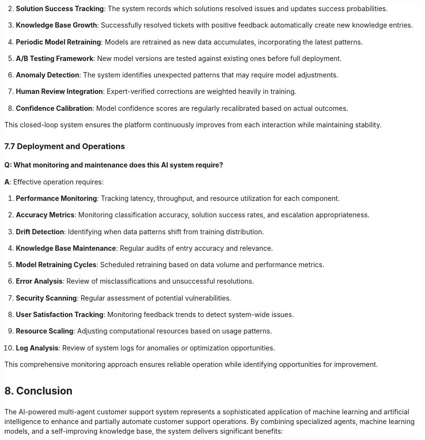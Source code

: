 2. **Solution Success Tracking**: The system records which solutions resolved issues and updates success probabilities.

3. **Knowledge Base Growth**: Successfully resolved tickets with positive feedback automatically create new knowledge entries.

4. **Periodic Model Retraining**: Models are retrained as new data accumulates, incorporating the latest patterns.

5. **A/B Testing Framework**: New model versions are tested against existing ones before full deployment.

6. **Anomaly Detection**: The system identifies unexpected patterns that may require model adjustments.

7. **Human Review Integration**: Expert-verified corrections are weighted heavily in training.

8. **Confidence Calibration**: Model confidence scores are regularly recalibrated based on actual outcomes.

This closed-loop system ensures the platform continuously improves from each interaction while maintaining stability.

### 7.7 Deployment and Operations

**Q: What monitoring and maintenance does this AI system require?**

**A**: Effective operation requires:

1. **Performance Monitoring**: Tracking latency, throughput, and resource utilization for each component.

2. **Accuracy Metrics**: Monitoring classification accuracy, solution success rates, and escalation appropriateness.

3. **Drift Detection**: Identifying when data patterns shift from training distribution.

4. **Knowledge Base Maintenance**: Regular audits of entry accuracy and relevance.

5. **Model Retraining Cycles**: Scheduled retraining based on data volume and performance metrics.

6. **Error Analysis**: Review of misclassifications and unsuccessful resolutions.

7. **Security Scanning**: Regular assessment of potential vulnerabilities.

8. **User Satisfaction Tracking**: Monitoring feedback trends to detect system-wide issues.

9. **Resource Scaling**: Adjusting computational resources based on usage patterns.

10. **Log Analysis**: Review of system logs for anomalies or optimization opportunities.

This comprehensive monitoring approach ensures reliable operation while identifying opportunities for improvement.

## 8. Conclusion

The AI-powered multi-agent customer support system represents a sophisticated application of machine learning and artificial intelligence to enhance and partially automate customer support operations. By combining specialized agents, machine learning models, and a self-improving knowledge base, the system delivers significant benefits:
